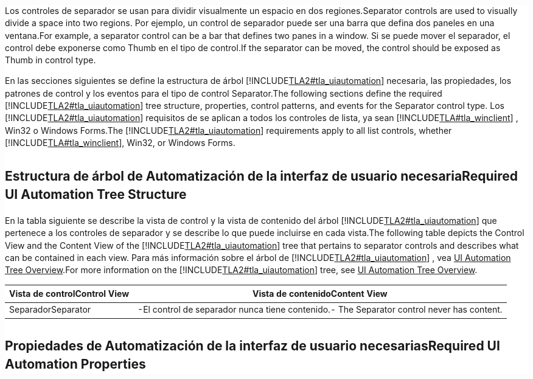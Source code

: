  <span data-ttu-id="e98a1-110">Los controles de separador se usan para dividir visualmente un espacio en dos regiones.</span><span class="sxs-lookup"><span data-stu-id="e98a1-110">Separator controls are used to visually divide a space into two regions.</span></span> <span data-ttu-id="e98a1-111">Por ejemplo, un control de separador puede ser una barra que defina dos paneles en una ventana.</span><span class="sxs-lookup"><span data-stu-id="e98a1-111">For example, a separator control can be a bar that defines two panes in a window.</span></span> <span data-ttu-id="e98a1-112">Si se puede mover el separador, el control debe exponerse como Thumb en el tipo de control.</span><span class="sxs-lookup"><span data-stu-id="e98a1-112">If the separator can be moved, the control should be exposed as Thumb in control type.</span></span>  
  
 <span data-ttu-id="e98a1-113">En las secciones siguientes se define la estructura de árbol [!INCLUDE[TLA2#tla_uiautomation](../../../includes/tla2sharptla-uiautomation-md.md)] necesaria, las propiedades, los patrones de control y los eventos para el tipo de control Separator.</span><span class="sxs-lookup"><span data-stu-id="e98a1-113">The following sections define the required [!INCLUDE[TLA2#tla_uiautomation](../../../includes/tla2sharptla-uiautomation-md.md)] tree structure, properties, control patterns, and events for the Separator control type.</span></span> <span data-ttu-id="e98a1-114">Los [!INCLUDE[TLA2#tla_uiautomation](../../../includes/tla2sharptla-uiautomation-md.md)] requisitos de se aplican a todos los controles de lista, ya sean [!INCLUDE[TLA#tla_winclient](../../../includes/tlasharptla-winclient-md.md)] , Win32 o Windows Forms.</span><span class="sxs-lookup"><span data-stu-id="e98a1-114">The [!INCLUDE[TLA2#tla_uiautomation](../../../includes/tla2sharptla-uiautomation-md.md)] requirements apply to all list controls, whether [!INCLUDE[TLA#tla_winclient](../../../includes/tlasharptla-winclient-md.md)], Win32, or Windows Forms.</span></span>  
  
<a name="Required_UI_Automation_Tree_Structure"></a>

## <a name="required-ui-automation-tree-structure"></a><span data-ttu-id="e98a1-115">Estructura de árbol de Automatización de la interfaz de usuario necesaria</span><span class="sxs-lookup"><span data-stu-id="e98a1-115">Required UI Automation Tree Structure</span></span>  

 <span data-ttu-id="e98a1-116">En la tabla siguiente se describe la vista de control y la vista de contenido del árbol [!INCLUDE[TLA2#tla_uiautomation](../../../includes/tla2sharptla-uiautomation-md.md)] que pertenece a los controles de separador y se describe lo que puede incluirse en cada vista.</span><span class="sxs-lookup"><span data-stu-id="e98a1-116">The following table depicts the Control View and the Content View of the [!INCLUDE[TLA2#tla_uiautomation](../../../includes/tla2sharptla-uiautomation-md.md)] tree that pertains to separator controls and describes what can be contained in each view.</span></span> <span data-ttu-id="e98a1-117">Para más información sobre el árbol de [!INCLUDE[TLA2#tla_uiautomation](../../../includes/tla2sharptla-uiautomation-md.md)] , vea [UI Automation Tree Overview](ui-automation-tree-overview.md).</span><span class="sxs-lookup"><span data-stu-id="e98a1-117">For more information on the [!INCLUDE[TLA2#tla_uiautomation](../../../includes/tla2sharptla-uiautomation-md.md)] tree, see [UI Automation Tree Overview](ui-automation-tree-overview.md).</span></span>  
  
|<span data-ttu-id="e98a1-118">Vista de control</span><span class="sxs-lookup"><span data-stu-id="e98a1-118">Control View</span></span>|<span data-ttu-id="e98a1-119">Vista de contenido</span><span class="sxs-lookup"><span data-stu-id="e98a1-119">Content View</span></span>|  
|------------------|------------------|  
|<span data-ttu-id="e98a1-120">Separador</span><span class="sxs-lookup"><span data-stu-id="e98a1-120">Separator</span></span>|<span data-ttu-id="e98a1-121">-El control de separador nunca tiene contenido.</span><span class="sxs-lookup"><span data-stu-id="e98a1-121">-   The Separator control never has content.</span></span>|  
  
<a name="Required_UI_Automation_Properties"></a>

## <a name="required-ui-automation-properties"></a><span data-ttu-id="e98a1-122">Propiedades de Automatización de la interfaz de usuario necesarias</span><span class="sxs-lookup"><span data-stu-id="e98a1-122">Required UI Automation Properties</span></span>  
